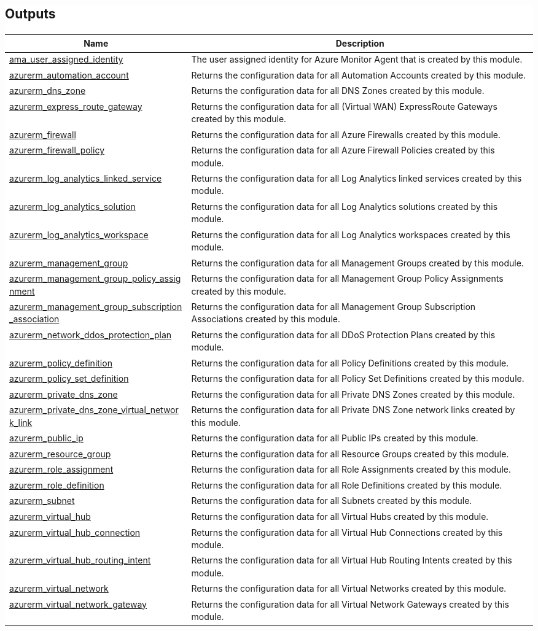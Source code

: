 ## Outputs

| Name | Description |
|------|-------------|
| <a name="output_ama_user_assigned_identity"></a> [ama\_user\_assigned\_identity](#output\_ama\_user\_assigned\_identity) | The user assigned identity for Azure Monitor Agent that is created by this module. |
| <a name="output_azurerm_automation_account"></a> [azurerm\_automation\_account](#output\_azurerm\_automation\_account) | Returns the configuration data for all Automation Accounts created by this module. |
| <a name="output_azurerm_dns_zone"></a> [azurerm\_dns\_zone](#output\_azurerm\_dns\_zone) | Returns the configuration data for all DNS Zones created by this module. |
| <a name="output_azurerm_express_route_gateway"></a> [azurerm\_express\_route\_gateway](#output\_azurerm\_express\_route\_gateway) | Returns the configuration data for all (Virtual WAN) ExpressRoute Gateways created by this module. |
| <a name="output_azurerm_firewall"></a> [azurerm\_firewall](#output\_azurerm\_firewall) | Returns the configuration data for all Azure Firewalls created by this module. |
| <a name="output_azurerm_firewall_policy"></a> [azurerm\_firewall\_policy](#output\_azurerm\_firewall\_policy) | Returns the configuration data for all Azure Firewall Policies created by this module. |
| <a name="output_azurerm_log_analytics_linked_service"></a> [azurerm\_log\_analytics\_linked\_service](#output\_azurerm\_log\_analytics\_linked\_service) | Returns the configuration data for all Log Analytics linked services created by this module. |
| <a name="output_azurerm_log_analytics_solution"></a> [azurerm\_log\_analytics\_solution](#output\_azurerm\_log\_analytics\_solution) | Returns the configuration data for all Log Analytics solutions created by this module. |
| <a name="output_azurerm_log_analytics_workspace"></a> [azurerm\_log\_analytics\_workspace](#output\_azurerm\_log\_analytics\_workspace) | Returns the configuration data for all Log Analytics workspaces created by this module. |
| <a name="output_azurerm_management_group"></a> [azurerm\_management\_group](#output\_azurerm\_management\_group) | Returns the configuration data for all Management Groups created by this module. |
| <a name="output_azurerm_management_group_policy_assignment"></a> [azurerm\_management\_group\_policy\_assignment](#output\_azurerm\_management\_group\_policy\_assignment) | Returns the configuration data for all Management Group Policy Assignments created by this module. |
| <a name="output_azurerm_management_group_subscription_association"></a> [azurerm\_management\_group\_subscription\_association](#output\_azurerm\_management\_group\_subscription\_association) | Returns the configuration data for all Management Group Subscription Associations created by this module. |
| <a name="output_azurerm_network_ddos_protection_plan"></a> [azurerm\_network\_ddos\_protection\_plan](#output\_azurerm\_network\_ddos\_protection\_plan) | Returns the configuration data for all DDoS Protection Plans created by this module. |
| <a name="output_azurerm_policy_definition"></a> [azurerm\_policy\_definition](#output\_azurerm\_policy\_definition) | Returns the configuration data for all Policy Definitions created by this module. |
| <a name="output_azurerm_policy_set_definition"></a> [azurerm\_policy\_set\_definition](#output\_azurerm\_policy\_set\_definition) | Returns the configuration data for all Policy Set Definitions created by this module. |
| <a name="output_azurerm_private_dns_zone"></a> [azurerm\_private\_dns\_zone](#output\_azurerm\_private\_dns\_zone) | Returns the configuration data for all Private DNS Zones created by this module. |
| <a name="output_azurerm_private_dns_zone_virtual_network_link"></a> [azurerm\_private\_dns\_zone\_virtual\_network\_link](#output\_azurerm\_private\_dns\_zone\_virtual\_network\_link) | Returns the configuration data for all Private DNS Zone network links created by this module. |
| <a name="output_azurerm_public_ip"></a> [azurerm\_public\_ip](#output\_azurerm\_public\_ip) | Returns the configuration data for all Public IPs created by this module. |
| <a name="output_azurerm_resource_group"></a> [azurerm\_resource\_group](#output\_azurerm\_resource\_group) | Returns the configuration data for all Resource Groups created by this module. |
| <a name="output_azurerm_role_assignment"></a> [azurerm\_role\_assignment](#output\_azurerm\_role\_assignment) | Returns the configuration data for all Role Assignments created by this module. |
| <a name="output_azurerm_role_definition"></a> [azurerm\_role\_definition](#output\_azurerm\_role\_definition) | Returns the configuration data for all Role Definitions created by this module. |
| <a name="output_azurerm_subnet"></a> [azurerm\_subnet](#output\_azurerm\_subnet) | Returns the configuration data for all Subnets created by this module. |
| <a name="output_azurerm_virtual_hub"></a> [azurerm\_virtual\_hub](#output\_azurerm\_virtual\_hub) | Returns the configuration data for all Virtual Hubs created by this module. |
| <a name="output_azurerm_virtual_hub_connection"></a> [azurerm\_virtual\_hub\_connection](#output\_azurerm\_virtual\_hub\_connection) | Returns the configuration data for all Virtual Hub Connections created by this module. |
| <a name="output_azurerm_virtual_hub_routing_intent"></a> [azurerm\_virtual\_hub\_routing\_intent](#output\_azurerm\_virtual\_hub\_routing\_intent) | Returns the configuration data for all Virtual Hub Routing Intents created by this module. |
| <a name="output_azurerm_virtual_network"></a> [azurerm\_virtual\_network](#output\_azurerm\_virtual\_network) | Returns the configuration data for all Virtual Networks created by this module. |
| <a name="output_azurerm_virtual_network_gateway"></a> [azurerm\_virtual\_network\_gateway](#output\_azurerm\_virtual\_network\_gateway) | Returns the configuration data for all Virtual Network Gateways created by this module. |